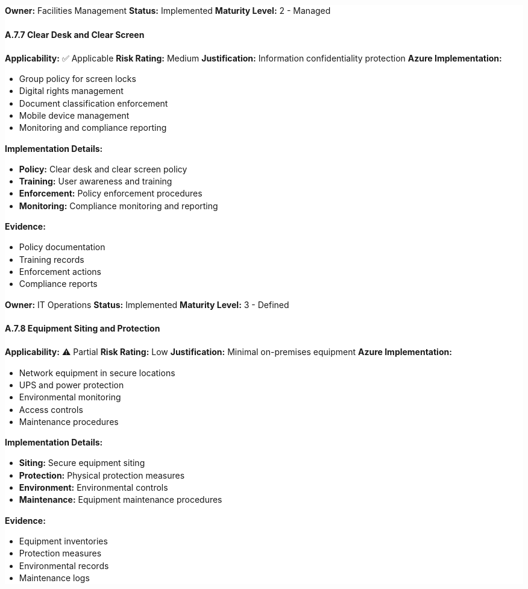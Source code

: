 **Owner:** Facilities Management
**Status:** Implemented
**Maturity Level:** 2 - Managed

#### A.7.7 Clear Desk and Clear Screen
**Applicability:** ✅ Applicable
**Risk Rating:** Medium
**Justification:** Information confidentiality protection
**Azure Implementation:**
- Group policy for screen locks
- Digital rights management
- Document classification enforcement
- Mobile device management
- Monitoring and compliance reporting

**Implementation Details:**
- **Policy:** Clear desk and clear screen policy
- **Training:** User awareness and training
- **Enforcement:** Policy enforcement procedures
- **Monitoring:** Compliance monitoring and reporting

**Evidence:**
- Policy documentation
- Training records
- Enforcement actions
- Compliance reports

**Owner:** IT Operations
**Status:** Implemented
**Maturity Level:** 3 - Defined

#### A.7.8 Equipment Siting and Protection
**Applicability:** ⚠️ Partial
**Risk Rating:** Low
**Justification:** Minimal on-premises equipment
**Azure Implementation:**
- Network equipment in secure locations
- UPS and power protection
- Environmental monitoring
- Access controls
- Maintenance procedures

**Implementation Details:**
- **Siting:** Secure equipment siting
- **Protection:** Physical protection measures
- **Environment:** Environmental controls
- **Maintenance:** Equipment maintenance procedures

**Evidence:**
- Equipment inventories
- Protection measures
- Environmental records
- Maintenance logs
